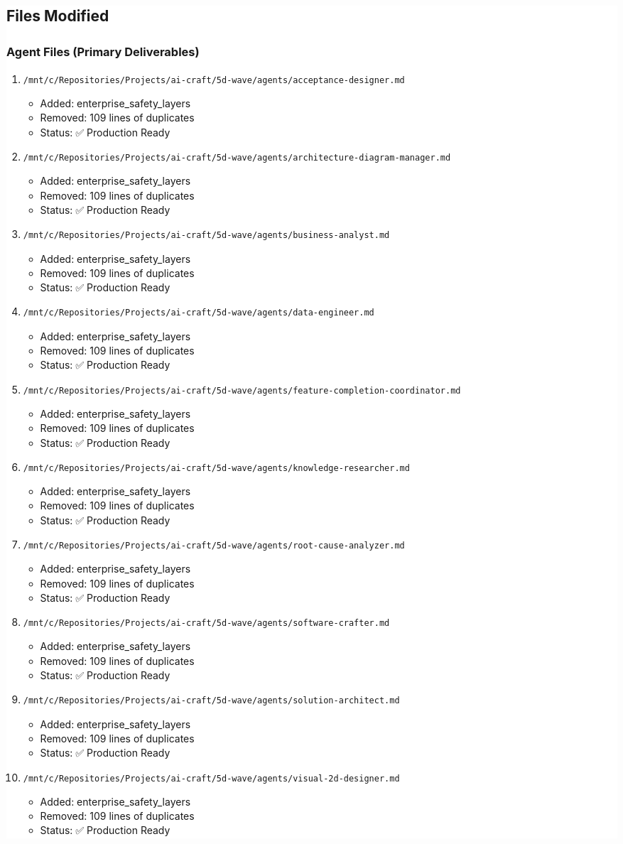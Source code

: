 
## Files Modified

### Agent Files (Primary Deliverables)

1. `/mnt/c/Repositories/Projects/ai-craft/5d-wave/agents/acceptance-designer.md`
   - Added: enterprise_safety_layers
   - Removed: 109 lines of duplicates
   - Status: ✅ Production Ready

2. `/mnt/c/Repositories/Projects/ai-craft/5d-wave/agents/architecture-diagram-manager.md`
   - Added: enterprise_safety_layers
   - Removed: 109 lines of duplicates
   - Status: ✅ Production Ready

3. `/mnt/c/Repositories/Projects/ai-craft/5d-wave/agents/business-analyst.md`
   - Added: enterprise_safety_layers
   - Removed: 109 lines of duplicates
   - Status: ✅ Production Ready

4. `/mnt/c/Repositories/Projects/ai-craft/5d-wave/agents/data-engineer.md`
   - Added: enterprise_safety_layers
   - Removed: 109 lines of duplicates
   - Status: ✅ Production Ready

5. `/mnt/c/Repositories/Projects/ai-craft/5d-wave/agents/feature-completion-coordinator.md`
   - Added: enterprise_safety_layers
   - Removed: 109 lines of duplicates
   - Status: ✅ Production Ready

6. `/mnt/c/Repositories/Projects/ai-craft/5d-wave/agents/knowledge-researcher.md`
   - Added: enterprise_safety_layers
   - Removed: 109 lines of duplicates
   - Status: ✅ Production Ready

7. `/mnt/c/Repositories/Projects/ai-craft/5d-wave/agents/root-cause-analyzer.md`
   - Added: enterprise_safety_layers
   - Removed: 109 lines of duplicates
   - Status: ✅ Production Ready

8. `/mnt/c/Repositories/Projects/ai-craft/5d-wave/agents/software-crafter.md`
   - Added: enterprise_safety_layers
   - Removed: 109 lines of duplicates
   - Status: ✅ Production Ready

9. `/mnt/c/Repositories/Projects/ai-craft/5d-wave/agents/solution-architect.md`
   - Added: enterprise_safety_layers
   - Removed: 109 lines of duplicates
   - Status: ✅ Production Ready

10. `/mnt/c/Repositories/Projects/ai-craft/5d-wave/agents/visual-2d-designer.md`
    - Added: enterprise_safety_layers
    - Removed: 109 lines of duplicates
    - Status: ✅ Production Ready
